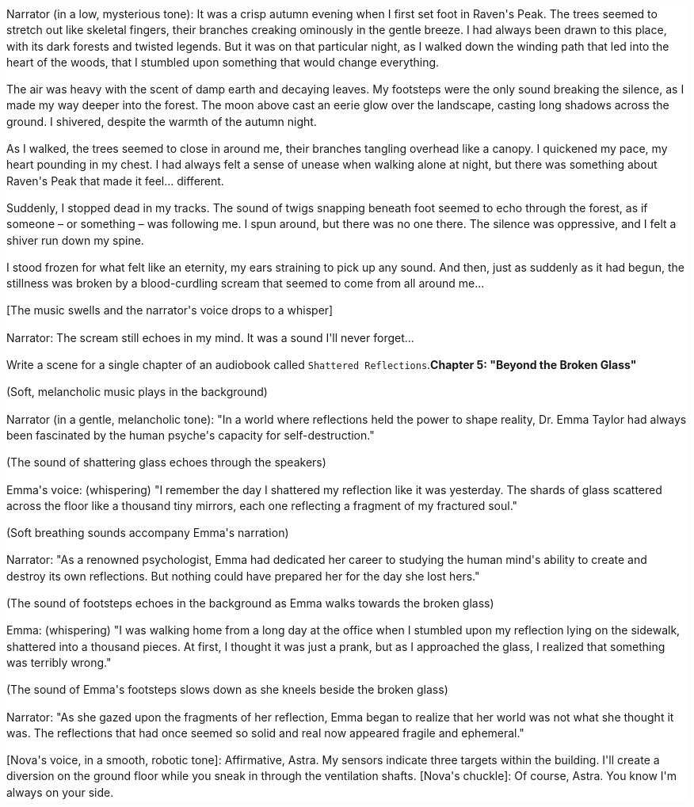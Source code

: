 Narrator (in a low, mysterious tone): It was a crisp autumn evening when I first set foot in Raven's Peak. The trees seemed to stretch out like skeletal fingers, their branches creaking ominously in the gentle breeze. I had always been drawn to this place, with its dark forests and twisted legends. But it was on that particular night, as I walked down the winding path that led into the heart of the woods, that I stumbled upon something that would change everything.

The air was heavy with the scent of damp earth and decaying leaves. My footsteps were the only sound breaking the silence, as I made my way deeper into the forest. The moon above cast an eerie glow over the landscape, casting long shadows across the ground. I shivered, despite the warmth of the autumn night.

As I walked, the trees seemed to close in around me, their branches tangling overhead like a canopy. I quickened my pace, my heart pounding in my chest. I had always felt a sense of unease when walking alone at night, but there was something about Raven's Peak that made it feel... different.

Suddenly, I stopped dead in my tracks. The sound of twigs snapping beneath foot seemed to echo through the forest, as if someone – or something – was following me. I spun around, but there was no one there. The silence was oppressive, and I felt a shiver run down my spine.

I stood frozen for what felt like an eternity, my ears straining to pick up any sound. And then, just as suddenly as it had begun, the stillness was broken by a blood-curdling scream that seemed to come from all around me...

[The music swells and the narrator's voice drops to a whisper]

Narrator: The scream still echoes in my mind. It was a sound I'll never forget...<end>

Write a scene for a single chapter of an audiobook called `Shattered Reflections`.<start>**Chapter 5: "Beyond the Broken Glass"**

(Soft, melancholic music plays in the background)

Narrator (in a gentle, melancholic tone): "In a world where reflections held the power to shape reality, Dr. Emma Taylor had always been fascinated by the human psyche's capacity for self-destruction."

(The sound of shattering glass echoes through the speakers)

Emma's voice: (whispering) "I remember the day I shattered my reflection like it was yesterday. The shards of glass scattered across the floor like a thousand tiny mirrors, each one reflecting a fragment of my fractured soul."

(Soft breathing sounds accompany Emma's narration)

Narrator: "As a renowned psychologist, Emma had dedicated her career to studying the human mind's ability to create and destroy its own reflections. But nothing could have prepared her for the day she lost hers."

(The sound of footsteps echoes in the background as Emma walks towards the broken glass)

Emma: (whispering) "I was walking home from a long day at the office when I stumbled upon my reflection lying on the sidewalk, shattered into a thousand pieces. At first, I thought it was just a prank, but as I approached the glass, I realized that something was terribly wrong."

(The sound of Emma's footsteps slows down as she kneels beside the broken glass)

Narrator: "As she gazed upon the fragments of her reflection, Emma began to realize that her world was not what she thought it was. The reflections that had once seemed so solid and real now appeared fragile and ephemeral."


[Nova's voice, in a smooth, robotic tone]: Affirmative, Astra. My sensors indicate three targets within the building. I'll create a diversion on the ground floor while you sneak in through the ventilation shafts.
[Nova's chuckle]: Of course, Astra. You know I'm always on your side.
